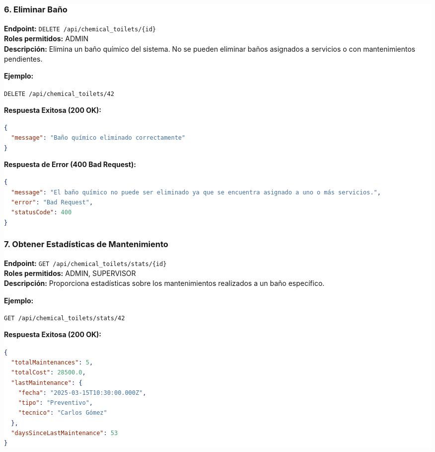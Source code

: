 ### 6. Eliminar Baño

**Endpoint:** `DELETE /api/chemical_toilets/{id}`  
**Roles permitidos:** ADMIN  
**Descripción:** Elimina un baño químico del sistema. No se pueden eliminar baños asignados a servicios o con mantenimientos pendientes.

**Ejemplo:**

```
DELETE /api/chemical_toilets/42
```

**Respuesta Exitosa (200 OK):**

```json
{
  "message": "Baño químico eliminado correctamente"
}
```

**Respuesta de Error (400 Bad Request):**

```json
{
  "message": "El baño químico no puede ser eliminado ya que se encuentra asignado a uno o más servicios.",
  "error": "Bad Request",
  "statusCode": 400
}
```

### 7. Obtener Estadísticas de Mantenimiento

**Endpoint:** `GET /api/chemical_toilets/stats/{id}`  
**Roles permitidos:** ADMIN, SUPERVISOR  
**Descripción:** Proporciona estadísticas sobre los mantenimientos realizados a un baño específico.

**Ejemplo:**

```
GET /api/chemical_toilets/stats/42
```

**Respuesta Exitosa (200 OK):**

```json
{
  "totalMaintenances": 5,
  "totalCost": 28500.0,
  "lastMaintenance": {
    "fecha": "2025-03-15T10:30:00.000Z",
    "tipo": "Preventivo",
    "tecnico": "Carlos Gómez"
  },
  "daysSinceLastMaintenance": 53
}
```
